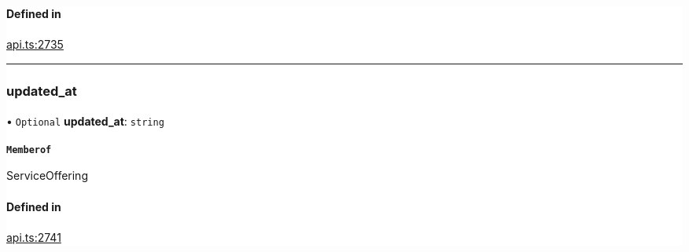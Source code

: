 #### Defined in

[api.ts:2735](https://github.com/RedHatInsights/javascript-clients/blob/main/packages/topological-inventory/api.ts#L2735)

___

### updated\_at

• `Optional` **updated\_at**: `string`

**`Memberof`**

ServiceOffering

#### Defined in

[api.ts:2741](https://github.com/RedHatInsights/javascript-clients/blob/main/packages/topological-inventory/api.ts#L2741)
